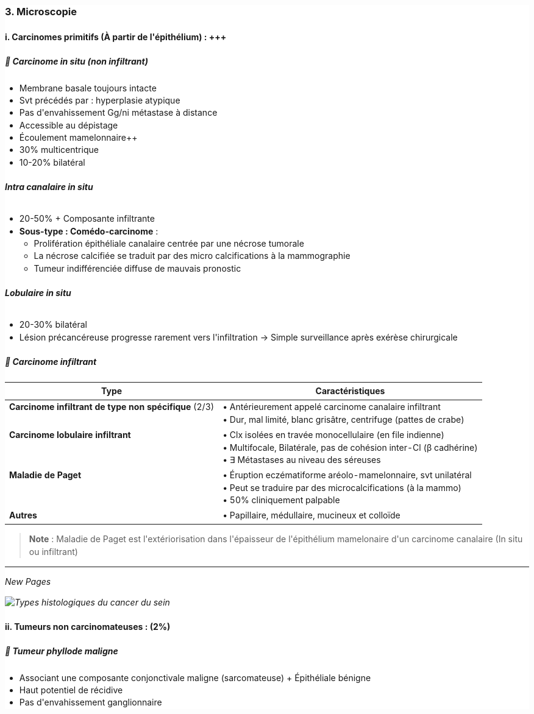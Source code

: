 ### **3. Microscopie**

#### **i. Carcinomes primitifs (À partir de l'épithélium) : +++**

##### 🔸 **Carcinome in situ (non infiltrant)**

- Membrane basale toujours intacte
- Svt précédés par : hyperplasie atypique
- Pas d'envahissement Gg/ni métastase à distance
- Accessible au dépistage
- Écoulement mamelonnaire++
- 30% multicentrique
- 10-20% bilatéral

###### **Intra canalaire in situ**

- 20-50% + Composante infiltrante
- **Sous-type : Comédo-carcinome** :
  - Prolifération épithéliale canalaire centrée par une nécrose tumorale
  - La nécrose calcifiée se traduit par des micro calcifications à la mammographie
  - Tumeur indifférenciée diffuse de mauvais pronostic

###### **Lobulaire in situ**

- 20-30% bilatéral
- Lésion précancéreuse progresse rarement vers l'infiltration → Simple surveillance après exérèse chirurgicale

##### 🔸 **Carcinome infiltrant**

| Type | Caractéristiques |
|------|------------------|
| **Carcinome infiltrant de type non spécifique** (2/3) | • Antérieurement appelé carcinome canalaire infiltrant<br>• Dur, mal limité, blanc grisâtre, centrifuge (pattes de crabe) |
| **Carcinome lobulaire infiltrant** | • Clx isolées en travée monocellulaire (en file indienne)<br>• Multifocale, Bilatérale, pas de cohésion inter-Cl (β cadhérine)<br>• ∃ Métastases au niveau des séreuses |
| **Maladie de Paget** | • Éruption eczématiforme aréolo-mamelonnaire, svt unilatéral<br>• Peut se traduire par des microcalcifications (à la mammo)<br>• 50% cliniquement palpable |
| **Autres** | • Papillaire, médullaire, mucineux et colloïde |

> **Note** : Maladie de Paget est l'extériorisation dans l'épaisseur de l'épithélium mamelonaire d'un carcinome canalaire (In situ ou infiltrant)

---

*New Pages*

*![Types histologiques du cancer du sein](CancerDuSein2.jpeg)*

#### **ii. Tumeurs non carcinomateuses : (2%)**

##### 🔸 **Tumeur phyllode maligne**

- Associant une composante conjonctivale maligne (sarcomateuse) + Épithéliale bénigne
- Haut potentiel de récidive
- Pas d'envahissement ganglionnaire
